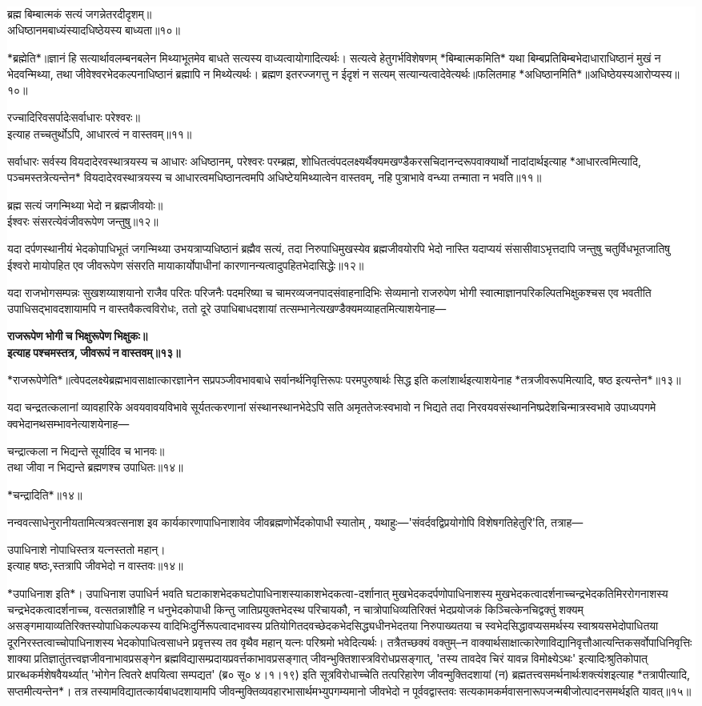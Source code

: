 ब्रह्म बिम्बात्मकं सत्यं जगन्नेतरदीदृशम्॥  
अधिष्ठानमबाध्यंस्यादधिष्ठेयस्य बाध्यता॥१०॥

 \*ब्रह्मेति\*॥ज्ञानं हि सत्यार्थावलम्बनबलेन मिथ्याभूतमेव बाधते सत्यस्य वाध्यत्वायोगादित्यर्थः। सत्यत्वे हेतुगर्भविशेषणम्‌ \*बिम्बात्मकमिति\* यथा बिम्बप्रतिबिम्बभेदाधाराधिष्ठानं मुखं न भेदवन्मिथ्या, तथा जीवेश्वरभेदकल्पनाधिष्ठानं ब्रह्मापि न मिथ्येत्यर्थः। ब्रह्मण इतरज्जगत्तु न ईदृशं न सत्यम्‌ सत्यान्यत्वादेवेत्यर्थः॥फलितमाह \*अधिष्ठानमिति\*॥अधिष्ठेयस्यआरोप्यस्य॥१०॥

रज्चादिरिवसर्पादेःसर्वाधारः परेश्वरः॥  
इत्याह तच्चतुर्थोऽपि, आधारत्वं न वास्तवम्‌॥११॥

 सर्वाधारः सर्वस्य वियदादेरवस्थात्रयस्य च आधारः अधिष्ठानम्‌, परेश्वरः परम्ब्रह्म, शोधितत्वंपदलक्ष्यर्थैक्यमखण्डैकरसचिदानन्दरूपवाक्यार्थो नादांदार्थइत्याह \*आधारत्वमित्यादि, पञ्चमस्तत्रेत्यन्तेन\* वियदादेरवस्थात्रयस्य च आधारत्वमधिष्ठानत्वमपि अधिष्टेयमिथ्यात्वेन वास्तवम्‌, नहि पुत्राभावे वन्ध्या तन्माता न भवति॥११॥

ब्रह्म सत्यं जगन्मिथ्या भेदो न ब्रह्मजीवयोः॥  
ईश्वरः संसरत्येवंजीवरूपेण जन्तुषु॥१२॥

 यदा दर्पणस्थानीयं भेदकोपाधिभूतं जगन्मिथ्या उभयत्राप्यधिष्ठानं ब्रह्मैव सत्यं, तदा निरुपाधिमुखस्येव ब्रह्मजीवयोरपि भेदो नास्ति यदाप्ययं संसासीवाऽभृत्तदापि जन्तुषु चतुर्विधभूतजातिषु ईश्वरो मायोपहित एव जीवरूपेण संसरति मायाकार्योपाधीनां कारणानन्यत्वादुपहितभेदासिद्धेः॥१२॥

 यदा राजभोगसम्पन्नः सुखशय्याशयानो राजैव परितः परिजनैः पदमरिष्या च चामरव्यजनपादसंवाहनादिभिः सेव्यमानो राजरुपेण भोगी स्वात्माज्ञानपरिकल्पितभिक्षुकश्चस एव भवतीति उपाधिसद्भावदशायामपि न वास्तवैकत्वविरोधः, ततो दूरे उपाधिबाधदशायां तत्सम्भानेत्यखण्डैक्यमव्याहतमित्याशयेनाह—

**राजरूपेण भोगी च भिक्षुरूपेण भिक्षुकः॥  
इत्याह पश्चमस्तत्र, जीवरूपं न वास्तवम्‌॥१३॥**

  \*राजरूपेणेति\*॥त्वेपदलक्ष्येब्रह्मभावसाक्षात्कारज्ञानेन सप्रपञ्जीवभावबाधे सर्वानर्थनिवृत्तिरूपः परमपुरुषार्थः सिद्ध इति कलांशार्थइत्याशयेनाह \*तत्रजीवरूपमित्यादि, षष्ठ इत्यन्तेन\*॥१३॥

 यदा चन्द्रतत्कलानां व्यावहारिके अवयवावयविभावे सूर्यतत्करणानां संस्थानस्थानभेदेऽपि सति अमृततेजःस्वभावो न भिद्यते तदा निरवयवसंस्थाननिष्प्रदेशचिन्मात्रस्वभावे उपाध्यपगमे क्वभेदानथसम्भावनेत्याशयेनाह—

चन्द्रात्कला न भिद्यन्ते सूर्यादिव च भानवः॥  
तथा जीवा न भिद्यन्ते ब्रह्मणश्च उपाधितः॥१४॥

 \*चन्द्रादिति\*॥१४॥

 नन्ववत्साधेनुरानीयतामित्यत्रवत्सनाश इव कार्यकारणापाधिनाशावेव जीवब्रह्मणोर्भेदकोपाधी स्यातोम्‌ , यथाहुः—'संवर्दवद्विप्रयोगोपि विशेषगतिहेतुरि'ति, तत्राह—

उपाधिनाशे नोपाधिस्तत्र यत्नस्ततो महान्‌।  
इत्याह षष्ठः,स्तत्रापि जीवभेदो न वास्तवः॥१४॥

 \*उपाधिनाश इति\*। उपाधिनाश उपाधिर्न भवति घटाकाशभेदकघटोपाधिनाशस्याकाशभेदकत्वा-दर्शानात्‌ मुखभेदकदर्पणोपाधिनाशस्य मुखभेदकत्वादर्शनाच्चन्द्रभेदकतिमिररोगनाशस्य चन्द्रभेदकत्वादर्शनाच्च, वत्सतन्नाशौहि न धनुभेदकोपाधी किन्तु जातिप्रयुक्तभेदस्थ परिचायकौ, न चात्रोपाधिव्यतिरिक्तं भेदप्रयोजकं किञ्चित्केनचिद्वक्तुं शक्यम्‌ असङ्गमायाव्यतिरिक्तस्योपाधिकल्पकस्य वादिभिःदुर्निरूपत्वादभावस्य प्रतियोगितदवच्छेदकभेदसिद्ध्यधीनभेदतया निरुपाख्यतया च स्वभेदसिद्धावप्यसमर्थस्य स्वाश्रयसभेदोपाधितया दूरनिरस्तत्वाच्चोपाधिनाशस्य भेदकोपाधित्वसाधने प्रवृत्तस्य तव वृथैव महान्‌ यत्नः परिश्रमो भवेदित्यर्थः। तत्रैतच्छक्यं वक्तुम्‌–न वाक्यार्थसाक्षात्कारेणाविद्यानिवृत्तौआत्यन्तिकसर्वोपाधिनिवृत्तिः शाक्या प्रतिज्ञातुंतत्त्वज्ञजीवनाभावप्रसङ्गेन ब्रह्मविद्यासम्प्रदायप्रवर्त्तकाभावप्रसङ्गात्‌ जीवन्भुक्तिशास्त्रविरोधप्रसङ्गात्‌, 'तस्य तावदेव चिरं यावन्न विमोक्ष्येऽथः' इत्यादिःश्रुतिकोपात्‌ प्रारब्धकर्मशेषवैयर्थ्यात्‌ 'भोगेन त्वितरे क्षपयित्वा सम्पद्यत' (ब्र० सू० ४।१।१९) इति सूत्रविरोधाच्चेति तत्परिहारेण जीवन्मुक्तिदशायां (न) ब्रह्मतत्त्वसमर्थनार्थःशक्त्यंशइत्याह \*तत्रापीत्यादि, सप्तमीत्यन्तेन\*। तत्र तस्यामविद्यातत्कार्यबाधदशायामपि जीवन्मुक्तिव्यवहारभासार्थमभ्युपगम्यमानो जीवभेदो न पूर्ववद्वास्तवः सत्यकामकर्मवासनारूपजन्मबीजोत्पादनसमर्थइति यावत्‌॥१५॥
